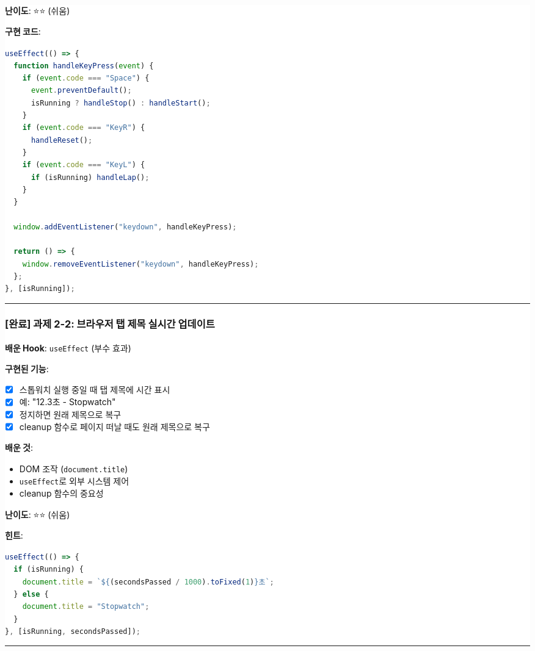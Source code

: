**난이도**: ⭐⭐ (쉬움)

**구현 코드**:

```jsx
useEffect(() => {
  function handleKeyPress(event) {
    if (event.code === "Space") {
      event.preventDefault();
      isRunning ? handleStop() : handleStart();
    }
    if (event.code === "KeyR") {
      handleReset();
    }
    if (event.code === "KeyL") {
      if (isRunning) handleLap();
    }
  }

  window.addEventListener("keydown", handleKeyPress);

  return () => {
    window.removeEventListener("keydown", handleKeyPress);
  };
}, [isRunning]);
```

---

### [완료] 과제 2-2: 브라우저 탭 제목 실시간 업데이트

**배운 Hook**: `useEffect` (부수 효과)

**구현된 기능**:

- [x] 스톱워치 실행 중일 때 탭 제목에 시간 표시
- [x] 예: "12.3초 - Stopwatch"
- [x] 정지하면 원래 제목으로 복구
- [x] cleanup 함수로 페이지 떠날 때도 원래 제목으로 복구

**배운 것**:

- DOM 조작 (`document.title`)
- `useEffect`로 외부 시스템 제어
- cleanup 함수의 중요성

**난이도**: ⭐⭐ (쉬움)

**힌트**:

```jsx
useEffect(() => {
  if (isRunning) {
    document.title = `${(secondsPassed / 1000).toFixed(1)}초`;
  } else {
    document.title = "Stopwatch";
  }
}, [isRunning, secondsPassed]);
```

---